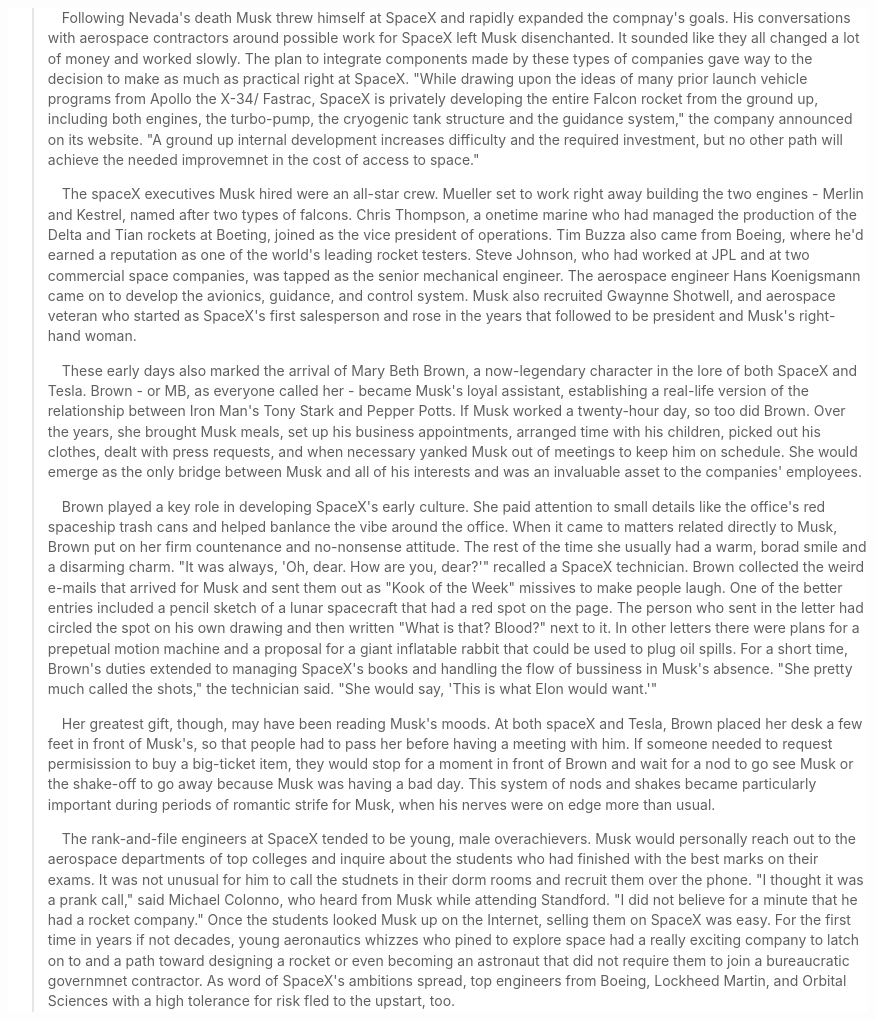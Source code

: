 >　Following Nevada's death Musk threw himself at SpaceX and rapidly expanded the compnay's goals. His conversations with aerospace contractors around possible work for SpaceX left Musk disenchanted. It sounded like they all changed a lot of money and worked slowly. The plan to integrate components made by these types of companies gave way to the decision to make as much as practical right at SpaceX. "While drawing upon the ideas of many prior launch vehicle programs from Apollo the X-34/ Fastrac, SpaceX is privately developing the entire Falcon rocket from the ground up, including both engines, the turbo-pump, the cryogenic tank structure and the guidance system," the company announced on its website. "A ground up internal development increases difficulty and the required investment, but no other path will achieve the needed improvemnet in the cost of access to space."
>
>　The spaceX executives Musk hired were an all-star crew. Mueller set to work right away building the two engines - Merlin and Kestrel, named after two types of falcons. Chris Thompson, a onetime marine who had managed the production of the Delta and Tian rockets at Boeting, joined as the vice president of operations. Tim Buzza also came from Boeing, where he'd earned a reputation as one of the world's leading rocket testers. Steve Johnson, who had worked at JPL and at two commercial space companies, was tapped as the senior mechanical engineer. The aerospace engineer Hans Koenigsmann came on to develop the avionics, guidance, and control system. Musk also recruited Gwaynne Shotwell, and aerospace veteran who started as SpaceX's first salesperson and rose in the years that followed to be president and Musk's right-hand woman.
>
>　These early days also marked the arrival of Mary Beth Brown, a now-legendary character in the lore of both SpaceX and Tesla. Brown - or MB, as everyone called her - became Musk's loyal assistant, establishing a real-life version of the relationship between Iron Man's Tony Stark and Pepper Potts. If Musk worked a twenty-hour day, so too did Brown. Over the years, she brought Musk meals, set up his business appointments, arranged time with his children, picked out his clothes, dealt with press requests, and when necessary yanked Musk out of meetings to keep him on schedule. She would emerge as the only bridge between Musk and all of his interests and was an invaluable asset to the companies' employees.
>
>　Brown played a key role in developing SpaceX's early culture. She paid attention to small details like the office's red spaceship trash cans and helped banlance the vibe around the office. When it came to matters related directly to Musk, Brown put on her firm countenance and no-nonsense attitude. The rest of the time she usually had a warm, borad smile and a disarming charm. "It was always, 'Oh, dear. How are you, dear?'" recalled a SpaceX technician. Brown collected the weird e-mails that arrived for Musk and sent them out as "Kook of the Week" missives to make people laugh. One of the better entries included a pencil sketch of a lunar spacecraft that had a red spot on the page. The person who sent in the letter had circled the spot on his own drawing and then written "What is that? Blood?" next to it. In other letters there were plans for a prepetual motion machine and a proposal for a giant inflatable rabbit that could be used to plug oil spills. For a short time, Brown's duties extended to managing SpaceX's books and handling the flow of bussiness in Musk's absence. "She pretty much called the shots," the technician said. "She would say, 'This is what Elon would want.'"
>
>　Her greatest gift, though, may have been reading Musk's moods. At both spaceX and Tesla, Brown placed her desk a few feet in front of Musk's, so that people had to pass her before having a meeting with him. If someone needed to request permisission to buy a big-ticket item, they would stop for a moment in front of Brown and wait for a nod to go see Musk or the shake-off to go away because Musk was having a bad day. This system of nods and shakes became particularly important during periods of romantic strife for Musk, when his nerves were on edge more than usual.
>
>　The rank-and-file engineers at SpaceX tended to be young, male overachievers. Musk would personally reach out to the aerospace departments of top colleges and inquire about the students who had finished with the best marks on their exams. It was not unusual for him to call the studnets in their dorm rooms and recruit them over the phone. "I thought it was a prank call," said Michael Colonno, who heard from Musk while attending Standford. "I did not believe for a minute that he had a rocket company." Once the students looked Musk up on the Internet, selling them on SpaceX was easy. For the first time in years if not decades, young aeronautics whizzes who pined to explore space had a really exciting company to latch on to and a path toward designing a rocket or even becoming an astronaut that did not require them to join a bureaucratic governmnet contractor. As word of SpaceX's ambitions spread, top engineers from Boeing, Lockheed Martin, and Orbital Sciences with a high tolerance for risk fled to the upstart, too.
>